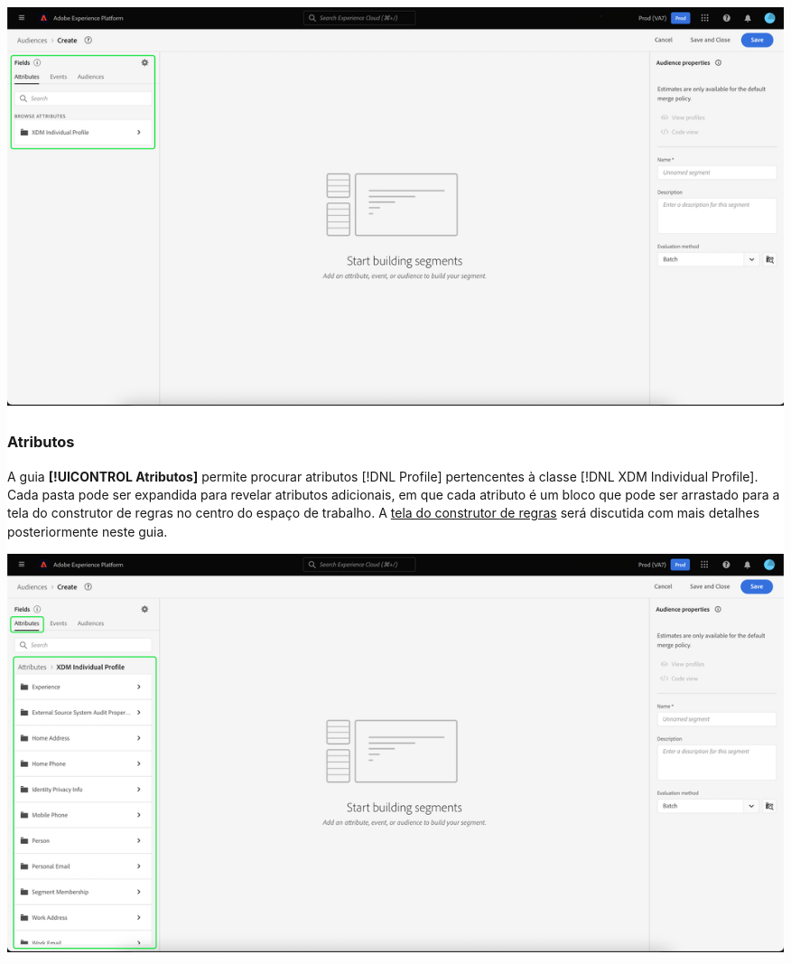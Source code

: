 ![A seção de campos do Construtor de segmentos está realçada.](../images/ui/segment-builder/segment-fields.png)

### Atributos

A guia **[!UICONTROL Atributos]** permite procurar atributos [!DNL Profile] pertencentes à classe [!DNL XDM Individual Profile]. Cada pasta pode ser expandida para revelar atributos adicionais, em que cada atributo é um bloco que pode ser arrastado para a tela do construtor de regras no centro do espaço de trabalho. A [tela do construtor de regras](#rule-builder-canvas) será discutida com mais detalhes posteriormente neste guia.

![A seção de atributos dos campos do Construtor de segmentos está realçada.](../images/ui/segment-builder/attributes.png)
